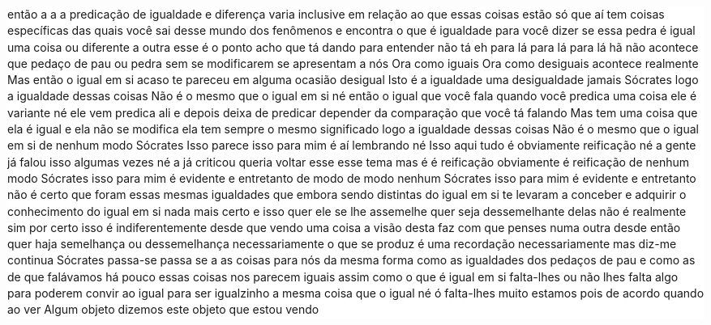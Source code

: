 então a a a predicação de igualdade e
diferença varia inclusive em relação ao
que essas coisas estão só que aí tem
coisas específicas das quais você sai
desse mundo dos fenômenos e encontra o
que é igualdade para você dizer se essa
pedra é igual uma coisa ou diferente a
outra esse é o ponto acho que tá dando
para entender não tá eh
para lá para lá para lá
hã não acontece que pedaço de pau ou
pedra sem se modificarem se apresentam a
nós Ora como iguais Ora como desiguais
acontece realmente Mas então o igual em
si acaso te pareceu em alguma ocasião
desigual Isto é a igualdade uma
desigualdade jamais Sócrates logo a
igualdade dessas coisas Não é o mesmo
que o igual em si né então o igual que
você fala quando você predica uma coisa
ele é variante né ele vem predica ali e
depois deixa de predicar depender da
comparação que você tá falando Mas tem
uma coisa que ela é igual e ela não se
modifica ela tem sempre o mesmo
significado logo a igualdade dessas
coisas Não é o mesmo que o igual em si
de nenhum modo Sócrates Isso parece isso
para mim é aí lembrando né Isso aqui
tudo é obviamente reificação né a gente
já falou isso algumas vezes né a já
criticou queria voltar esse esse tema
mas é é reificação obviamente é
reificação
de nenhum modo Sócrates isso para mim é
evidente e
entretanto de modo de modo nenhum
Sócrates isso para mim é evidente e
entretanto não é certo que foram essas
mesmas igualdades que embora sendo
distintas do igual em si te levaram a
conceber e adquirir o conhecimento do
igual em si nada mais certo e isso quer
ele se lhe assemelhe
quer seja dessemelhante delas não é
realmente sim por certo isso é
indiferentemente
desde que vendo uma coisa a visão desta
faz com que penses numa outra desde
então quer haja semelhança ou
dessemelhança necessariamente o que se
produz é uma recordação necessariamente
mas diz-me continua Sócrates
passa-se passa se a as coisas para nós
da mesma forma como as igualdades dos
pedaços de pau e como as de que
falávamos há pouco essas coisas nos
parecem iguais assim como o que é igual
em si falta-lhes ou não lhes falta algo
para poderem convir ao igual para ser
igualzinho a mesma coisa que o igual
né ó falta-lhes muito estamos pois de
acordo quando ao ver Algum objeto
dizemos este objeto que estou vendo